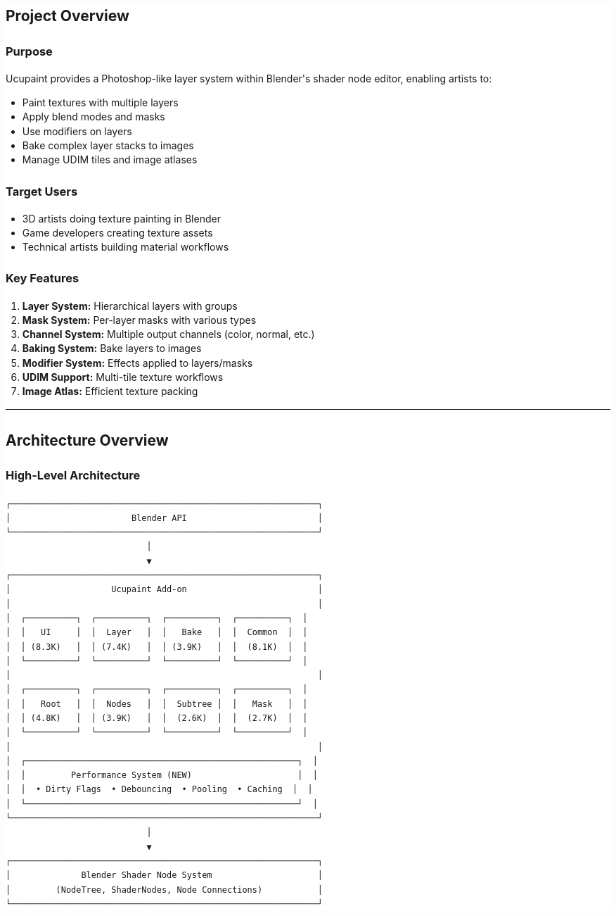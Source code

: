 ## Project Overview

### Purpose
Ucupaint provides a Photoshop-like layer system within Blender's shader node editor, enabling artists to:
- Paint textures with multiple layers
- Apply blend modes and masks
- Use modifiers on layers
- Bake complex layer stacks to images
- Manage UDIM tiles and image atlases

### Target Users
- 3D artists doing texture painting in Blender
- Game developers creating texture assets
- Technical artists building material workflows

### Key Features
1. **Layer System:** Hierarchical layers with groups
2. **Mask System:** Per-layer masks with various types
3. **Channel System:** Multiple output channels (color, normal, etc.)
4. **Baking System:** Bake layers to images
5. **Modifier System:** Effects applied to layers/masks
6. **UDIM Support:** Multi-tile texture workflows
7. **Image Atlas:** Efficient texture packing

---

## Architecture Overview

### High-Level Architecture

```
┌─────────────────────────────────────────────────────────────┐
│                        Blender API                          │
└─────────────────────────────────────────────────────────────┘
                            │
                            ▼
┌─────────────────────────────────────────────────────────────┐
│                    Ucupaint Add-on                          │
│                                                             │
│  ┌──────────┐  ┌──────────┐  ┌──────────┐  ┌──────────┐  │
│  │   UI     │  │  Layer   │  │   Bake   │  │  Common  │  │
│  │ (8.3K)   │  │ (7.4K)   │  │ (3.9K)   │  │  (8.1K)  │  │
│  └──────────┘  └──────────┘  └──────────┘  └──────────┘  │
│                                                             │
│  ┌──────────┐  ┌──────────┐  ┌──────────┐  ┌──────────┐  │
│  │   Root   │  │  Nodes   │  │  Subtree │  │   Mask   │  │
│  │ (4.8K)   │  │ (3.9K)   │  │  (2.6K)  │  │  (2.7K)  │  │
│  └──────────┘  └──────────┘  └──────────┘  └──────────┘  │
│                                                             │
│  ┌──────────────────────────────────────────────────────┐  │
│  │         Performance System (NEW)                     │  │
│  │  • Dirty Flags  • Debouncing  • Pooling  • Caching  │  │
│  └──────────────────────────────────────────────────────┘  │
└─────────────────────────────────────────────────────────────┘
                            │
                            ▼
┌─────────────────────────────────────────────────────────────┐
│              Blender Shader Node System                     │
│         (NodeTree, ShaderNodes, Node Connections)           │
└─────────────────────────────────────────────────────────────┘
```